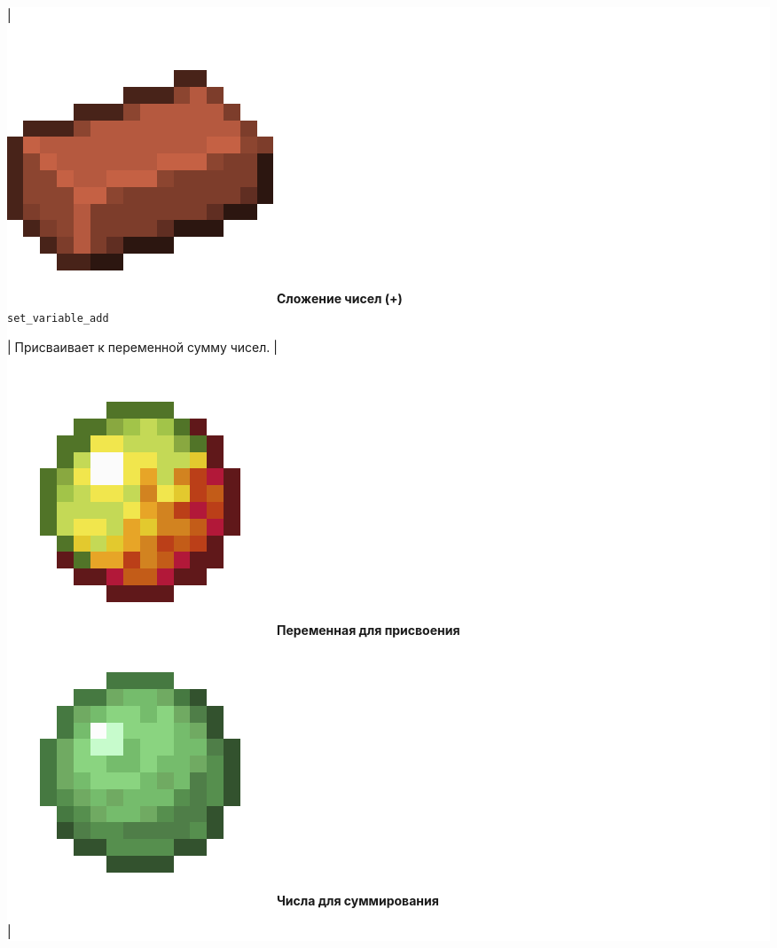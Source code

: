 | <p><img src="../../../.gitbook/assets/brick.png" alt="" data-size="line"> <strong>Сложение чисел (+)</strong><br><code>set_variable_add</code></p>                                         | Присваивает к переменной сумму чисел.                                                                                                                                                                | <p><a href="../arguments/variable/"><img src="../../../.gitbook/assets/magma_cream.png" alt="" data-size="line"></a> <strong>Переменная для присвоения</strong><br><a href="../arguments/number.md"><img src="../../../.gitbook/assets/slime_ball.png" alt="" data-size="line"></a> <strong>Числа для суммирования</strong></p>                                                                                                                                                                                                                                                                                                                                                                                                                                                                                                                                                                                                                                                                                                                                                                                                                                                                                                                                                                                                                                                                                                                                                                                                                                                                                           |